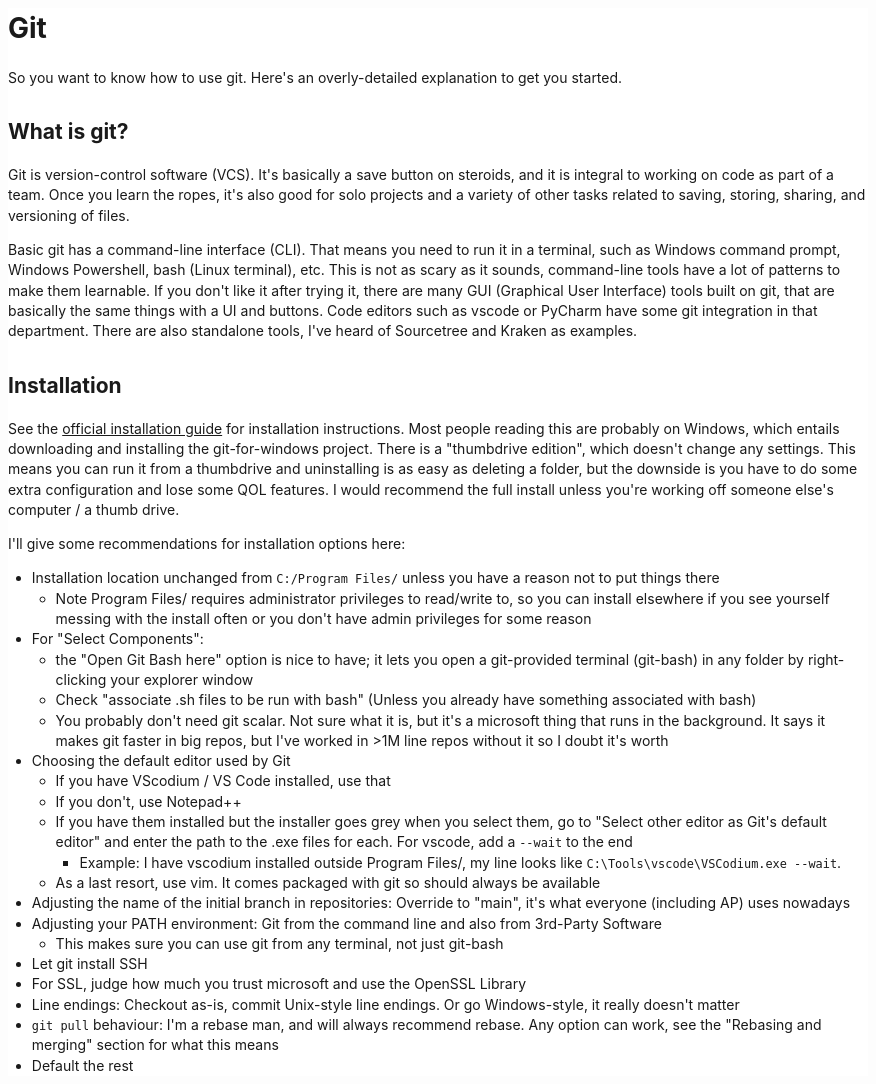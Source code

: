 # Git
So you want to know how to use git. Here's an overly-detailed explanation to get you started.

## What is git?
Git is version-control software (VCS). It's basically a save button on steroids, and it is integral to working on code as part of a team. Once you learn the ropes, it's also good for solo projects and a variety of other tasks related to saving, storing, sharing, and versioning of files.

Basic git has a command-line interface (CLI). That means you need to run it in a terminal, such as Windows command prompt, Windows Powershell, bash (Linux terminal), etc. This is not as scary as it sounds, command-line tools have a lot of patterns to make them learnable. If you don't like it after trying it, there are many GUI (Graphical User Interface) tools built on git, that are basically the same things with a UI and buttons. Code editors such as vscode or PyCharm have some git integration in that department. There are also standalone tools, I've heard of Sourcetree and Kraken as examples.

## Installation
See the [official installation guide](https://git-scm.com/book/en/v2/Getting-Started-Installing-Git) for installation instructions. Most people reading this are probably on Windows, which entails downloading and installing the git-for-windows project. There is a "thumbdrive edition", which doesn't change any settings. This means you can run it from a thumbdrive and uninstalling is as easy as deleting a folder, but the downside is you have to do some extra configuration and lose some QOL features. I would recommend the full install unless you're working off someone else's computer / a thumb drive.

I'll give some recommendations for installation options here:
* Installation location unchanged from `C:/Program Files/` unless you have a reason not to put things there
  * Note Program Files/ requires administrator privileges to read/write to, so you can install elsewhere if you see yourself messing with the install often or you don't have admin privileges for some reason
* For "Select Components":
  * the "Open Git Bash here" option is nice to have; it lets you open a git-provided terminal (git-bash) in any folder by right-clicking your explorer window
  * Check "associate .sh files to be run with bash" (Unless you already have something associated with bash)
  * You probably don't need git scalar. Not sure what it is, but it's a microsoft thing that runs in the background. It says it makes git faster in big repos, but I've worked in >1M line repos without it so I doubt it's worth
* Choosing the default editor used by Git
  * If you have VScodium / VS Code installed, use that
  * If you don't, use Notepad++
  * If you have them installed but the installer goes grey when you select them, go to "Select other editor as Git's default editor" and enter the path to the .exe files for each. For vscode, add a `--wait` to the end
    * Example: I have vscodium installed outside Program Files/, my line looks like `C:\Tools\vscode\VSCodium.exe --wait`.
  * As a last resort, use vim. It comes packaged with git so should always be available
* Adjusting the name of the initial branch in repositories: Override to "main", it's what everyone (including AP) uses nowadays
* Adjusting your PATH environment: Git from the command line and also from 3rd-Party Software
  * This makes sure you can use git from any terminal, not just git-bash
* Let git install SSH
* For SSL, judge how much you trust microsoft and use the OpenSSL Library
* Line endings: Checkout as-is, commit Unix-style line endings. Or go Windows-style, it really doesn't matter
* `git pull` behaviour: I'm a rebase man, and will always recommend rebase. Any option can work, see the "Rebasing and merging" section for what this means
* Default the rest

